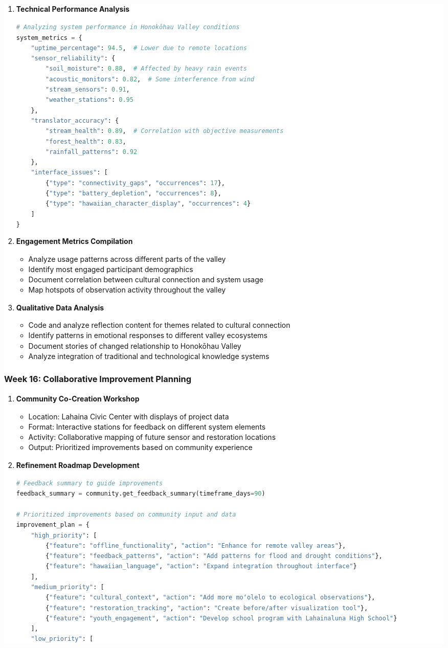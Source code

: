 1. **Technical Performance Analysis**
   ```python
   # Analyzing system performance in Honokōhau Valley conditions
   system_metrics = {
       "uptime_percentage": 94.5,  # Lower due to remote locations
       "sensor_reliability": {
           "soil_moisture": 0.88,  # Affected by heavy rain events
           "acoustic_monitors": 0.82,  # Some interference from wind
           "stream_sensors": 0.91,
           "weather_stations": 0.95
       },
       "translator_accuracy": {
           "stream_health": 0.89,  # Correlation with objective measurements
           "forest_health": 0.83,
           "rainfall_patterns": 0.92
       },
       "interface_issues": [
           {"type": "connectivity_gaps", "occurrences": 17},
           {"type": "battery_depletion", "occurrences": 8},
           {"type": "hawaiian_character_display", "occurrences": 4}
       ]
   }
   ```

2. **Engagement Metrics Compilation**
   - Analyze usage patterns across different parts of the valley
   - Identify most engaged participant demographics
   - Document correlation between cultural connection and system usage
   - Map hotspots of observation activity throughout the valley

3. **Qualitative Data Analysis**
   - Code and analyze reflection content for themes related to cultural connection
   - Identify patterns in emotional responses to different valley ecosystems
   - Document stories of changed relationship to Honokōhau Valley
   - Analyze integration of traditional and technological knowledge systems

### Week 16: Collaborative Improvement Planning

1. **Community Co-Creation Workshop**
   - Location: Lahaina Civic Center with displays of project data
   - Format: Interactive stations for feedback on different system elements
   - Activity: Collaborative mapping of future sensor and restoration locations
   - Output: Prioritized improvements based on community experience

2. **Refinement Roadmap Development**
   ```python
   # Feedback summary to guide improvements
   feedback_summary = community.get_feedback_summary(timeframe_days=90)
   
   # Prioritized improvements based on community input and data
   improvement_plan = {
       "high_priority": [
           {"feature": "offline_functionality", "action": "Enhance for remote valley areas"},
           {"feature": "feedback_patterns", "action": "Add patterns for flood and drought conditions"},
           {"feature": "hawaiian_language", "action": "Expand integration throughout interface"}
       ],
       "medium_priority": [
           {"feature": "cultural_context", "action": "Add more moʻolelo to ecological observations"},
           {"feature": "restoration_tracking", "action": "Create before/after visualization tool"},
           {"feature": "youth_engagement", "action": "Develop school program with Lahainaluna High School"}
       ],
       "low_priority": [
   ```